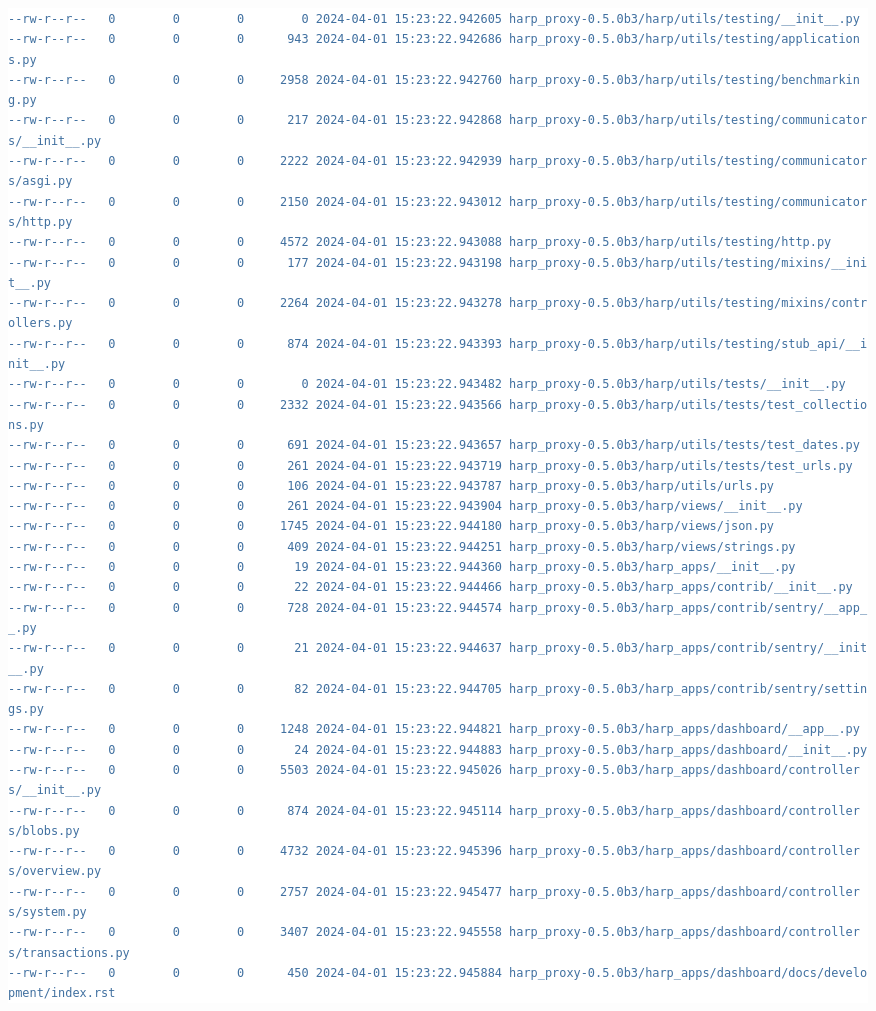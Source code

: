 ```diff
--rw-r--r--   0        0        0        0 2024-04-01 15:23:22.942605 harp_proxy-0.5.0b3/harp/utils/testing/__init__.py
--rw-r--r--   0        0        0      943 2024-04-01 15:23:22.942686 harp_proxy-0.5.0b3/harp/utils/testing/applications.py
--rw-r--r--   0        0        0     2958 2024-04-01 15:23:22.942760 harp_proxy-0.5.0b3/harp/utils/testing/benchmarking.py
--rw-r--r--   0        0        0      217 2024-04-01 15:23:22.942868 harp_proxy-0.5.0b3/harp/utils/testing/communicators/__init__.py
--rw-r--r--   0        0        0     2222 2024-04-01 15:23:22.942939 harp_proxy-0.5.0b3/harp/utils/testing/communicators/asgi.py
--rw-r--r--   0        0        0     2150 2024-04-01 15:23:22.943012 harp_proxy-0.5.0b3/harp/utils/testing/communicators/http.py
--rw-r--r--   0        0        0     4572 2024-04-01 15:23:22.943088 harp_proxy-0.5.0b3/harp/utils/testing/http.py
--rw-r--r--   0        0        0      177 2024-04-01 15:23:22.943198 harp_proxy-0.5.0b3/harp/utils/testing/mixins/__init__.py
--rw-r--r--   0        0        0     2264 2024-04-01 15:23:22.943278 harp_proxy-0.5.0b3/harp/utils/testing/mixins/controllers.py
--rw-r--r--   0        0        0      874 2024-04-01 15:23:22.943393 harp_proxy-0.5.0b3/harp/utils/testing/stub_api/__init__.py
--rw-r--r--   0        0        0        0 2024-04-01 15:23:22.943482 harp_proxy-0.5.0b3/harp/utils/tests/__init__.py
--rw-r--r--   0        0        0     2332 2024-04-01 15:23:22.943566 harp_proxy-0.5.0b3/harp/utils/tests/test_collections.py
--rw-r--r--   0        0        0      691 2024-04-01 15:23:22.943657 harp_proxy-0.5.0b3/harp/utils/tests/test_dates.py
--rw-r--r--   0        0        0      261 2024-04-01 15:23:22.943719 harp_proxy-0.5.0b3/harp/utils/tests/test_urls.py
--rw-r--r--   0        0        0      106 2024-04-01 15:23:22.943787 harp_proxy-0.5.0b3/harp/utils/urls.py
--rw-r--r--   0        0        0      261 2024-04-01 15:23:22.943904 harp_proxy-0.5.0b3/harp/views/__init__.py
--rw-r--r--   0        0        0     1745 2024-04-01 15:23:22.944180 harp_proxy-0.5.0b3/harp/views/json.py
--rw-r--r--   0        0        0      409 2024-04-01 15:23:22.944251 harp_proxy-0.5.0b3/harp/views/strings.py
--rw-r--r--   0        0        0       19 2024-04-01 15:23:22.944360 harp_proxy-0.5.0b3/harp_apps/__init__.py
--rw-r--r--   0        0        0       22 2024-04-01 15:23:22.944466 harp_proxy-0.5.0b3/harp_apps/contrib/__init__.py
--rw-r--r--   0        0        0      728 2024-04-01 15:23:22.944574 harp_proxy-0.5.0b3/harp_apps/contrib/sentry/__app__.py
--rw-r--r--   0        0        0       21 2024-04-01 15:23:22.944637 harp_proxy-0.5.0b3/harp_apps/contrib/sentry/__init__.py
--rw-r--r--   0        0        0       82 2024-04-01 15:23:22.944705 harp_proxy-0.5.0b3/harp_apps/contrib/sentry/settings.py
--rw-r--r--   0        0        0     1248 2024-04-01 15:23:22.944821 harp_proxy-0.5.0b3/harp_apps/dashboard/__app__.py
--rw-r--r--   0        0        0       24 2024-04-01 15:23:22.944883 harp_proxy-0.5.0b3/harp_apps/dashboard/__init__.py
--rw-r--r--   0        0        0     5503 2024-04-01 15:23:22.945026 harp_proxy-0.5.0b3/harp_apps/dashboard/controllers/__init__.py
--rw-r--r--   0        0        0      874 2024-04-01 15:23:22.945114 harp_proxy-0.5.0b3/harp_apps/dashboard/controllers/blobs.py
--rw-r--r--   0        0        0     4732 2024-04-01 15:23:22.945396 harp_proxy-0.5.0b3/harp_apps/dashboard/controllers/overview.py
--rw-r--r--   0        0        0     2757 2024-04-01 15:23:22.945477 harp_proxy-0.5.0b3/harp_apps/dashboard/controllers/system.py
--rw-r--r--   0        0        0     3407 2024-04-01 15:23:22.945558 harp_proxy-0.5.0b3/harp_apps/dashboard/controllers/transactions.py
--rw-r--r--   0        0        0      450 2024-04-01 15:23:22.945884 harp_proxy-0.5.0b3/harp_apps/dashboard/docs/development/index.rst
```